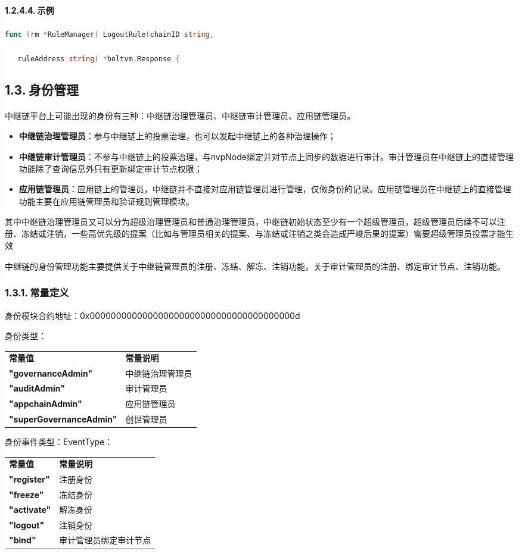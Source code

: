  

#### 1.2.4.4. 示例

```go
func (rm *RuleManager) LogoutRule(chainID string, 

   ruleAddress string) *boltvm.Response {
```

 

## 1.3. 身份管理

中继链平台上可能出现的身份有三种：中继链治理管理员、中继链审计管理员、应用链管理员。 

-  **中继链治理管理员**：参与中继链上的投票治理，也可以发起中继链上的各种治理操作；

-  **中继链审计管理员**：不参与中继链上的投票治理，与nvpNode绑定并对节点上同步的数据进行审计。审计管理员在中继链上的直接管理功能除了查询信息外只有更新绑定审计节点权限；

-  **应用链管理员**：应用链上的管理员，中继链并不直接对应用链管理员进行管理，仅做身份的记录。应用链管理员在中继链上的直接管理功能主要在应用链管理员和验证规则管理模块。

其中中继链治理管理员又可以分为超级治理管理员和普通治理管理员，中继链初始状态至少有一个超级管理员，超级管理员后续不可以注册、冻结或注销，一些高优先级的提案（比如与管理员相关的提案、与冻结或注销之类会造成严峻后果的提案）需要超级管理员投票才能生效

中继链的身份管理功能主要提供关于中继链管理员的注册、冻结、解冻、注销功能，关于审计管理员的注册、绑定审计节点、注销功能。

### 1.3.1. 常量定义

身份模块合约地址：0x000000000000000000000000000000000000000d

身份类型：

|                            |                  |
| -------------------------- | ---------------- |
| **常量值**                 | **常量说明**     |
| **"governanceAdmin"**      | 中继链治理管理员 |
| **"auditAdmin"**           | 审计管理员       |
| **"appchainAdmin"**        | 应用链管理员     |
| **"superGovernanceAdmin"** | 创世管理员       |

身份事件类型：EventType：

|                |                        |
| -------------- | ---------------------- |
| **常量值**     | **常量说明**           |
| **"register"** | 注册身份               |
| **"freeze"**   | 冻结身份               |
| **"activate"** | 解冻身份               |
| **"logout"**   | 注销身份               |
| **"bind"**     | 审计管理员绑定审计节点 |
